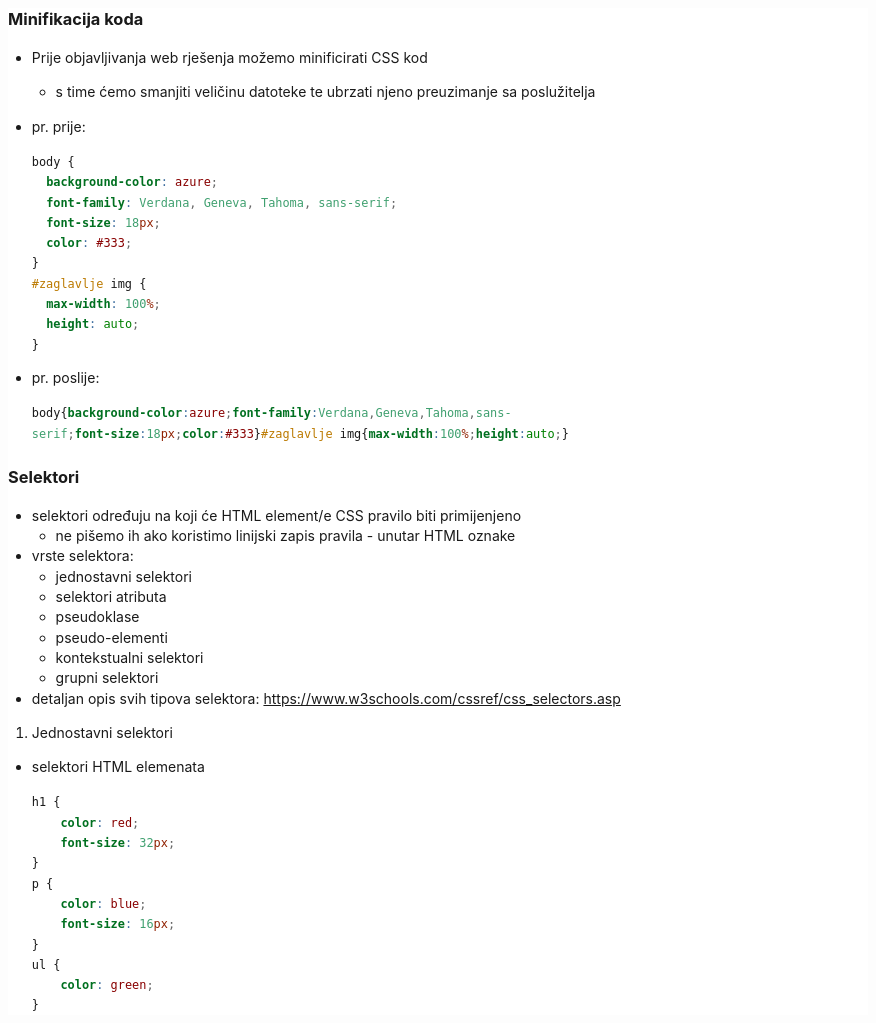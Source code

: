 ### Minifikacija koda

* Prije objavljivanja web rješenja možemo minificirati CSS kod
  * s time ćemo smanjiti veličinu datoteke te ubrzati njeno preuzimanje sa poslužitelja
* pr. prije:

  ```CSS
  body {
    background-color: azure;
    font-family: Verdana, Geneva, Tahoma, sans-serif;
    font-size: 18px;
    color: #333;
  }
  #zaglavlje img {
    max-width: 100%;
    height: auto;
  }
  ```

* pr. poslije:

  ```CSS
  body{background-color:azure;font-family:Verdana,Geneva,Tahoma,sans-
  serif;font-size:18px;color:#333}#zaglavlje img{max-width:100%;height:auto;}
  ```

### Selektori

* selektori određuju na koji će HTML element/e CSS pravilo biti primijenjeno
  * ne pišemo ih ako koristimo linijski zapis pravila - unutar HTML oznake
* vrste selektora:
  * jednostavni selektori
  * selektori atributa
  * pseudoklase
  * pseudo-elementi
  * kontekstualni selektori
  * grupni selektori
* detaljan opis svih tipova selektora: https://www.w3schools.com/cssref/css_selectors.asp

1. Jednostavni selektori
  * selektori HTML elemenata

    ```CSS
    h1 {
        color: red;
        font-size: 32px;
    }
    p {
        color: blue;
        font-size: 16px;
    }
    ul {
        color: green;
    }
    ```
